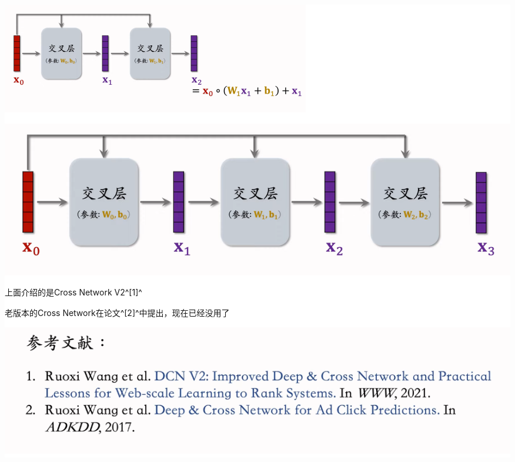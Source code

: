 <img src="recommend_system.assets/image-20240408225204791.png" alt="image-20240408225204791" style="zoom:50%;" />



![image-20240408225231983](recommend_system.assets/image-20240408225231983.png)



上面介绍的是Cross Network V2^[1]^

老版本的Cross Network在论文^[2]^中提出，现在已经没用了

![image-20240408225312753](recommend_system.assets/image-20240408225312753.png)
